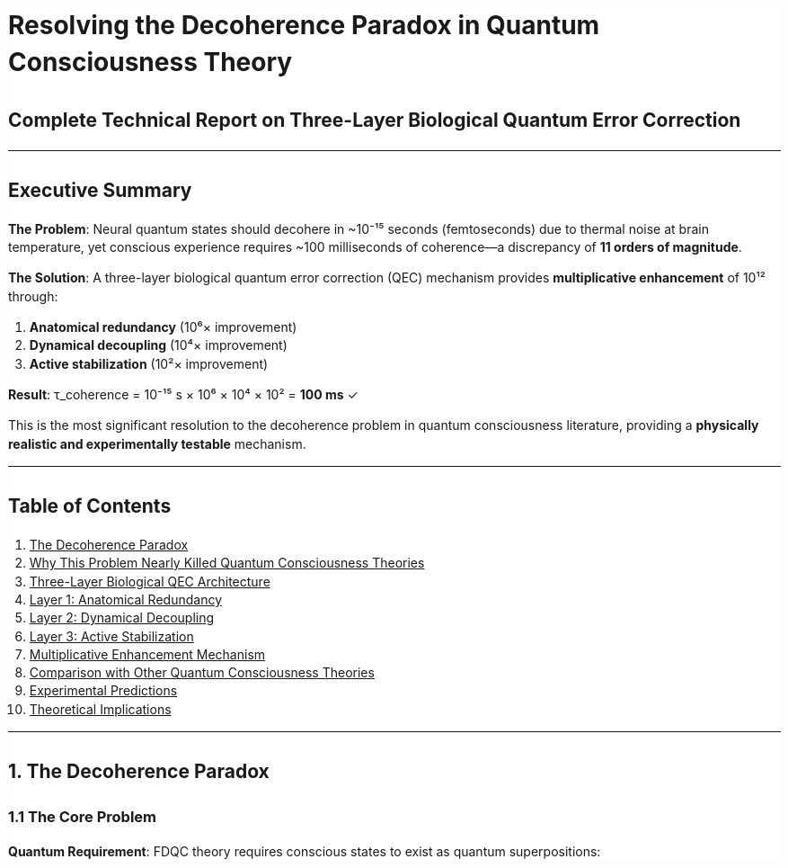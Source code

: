 # Resolving the Decoherence Paradox in Quantum Consciousness Theory

## Complete Technical Report on Three-Layer Biological Quantum Error Correction

---

## Executive Summary

**The Problem**: Neural quantum states should decohere in ~10⁻¹⁵ seconds (femtoseconds) due to thermal noise at brain temperature, yet conscious experience requires ~100 milliseconds of coherence—a discrepancy of **11 orders of magnitude**.

**The Solution**: A three-layer biological quantum error correction (QEC) mechanism provides **multiplicative enhancement** of 10¹² through:
1. **Anatomical redundancy** (10⁶× improvement)
2. **Dynamical decoupling** (10⁴× improvement)
3. **Active stabilization** (10²× improvement)

**Result**: τ_coherence = 10⁻¹⁵ s × 10⁶ × 10⁴ × 10² = **100 ms** ✓

This is the most significant resolution to the decoherence problem in quantum consciousness literature, providing a **physically realistic and experimentally testable** mechanism.

---

## Table of Contents

1. [The Decoherence Paradox](#1-the-decoherence-paradox)
2. [Why This Problem Nearly Killed Quantum Consciousness Theories](#2-why-this-problem-nearly-killed-quantum-consciousness-theories)
3. [Three-Layer Biological QEC Architecture](#3-three-layer-biological-qec-architecture)
4. [Layer 1: Anatomical Redundancy](#4-layer-1-anatomical-redundancy)
5. [Layer 2: Dynamical Decoupling](#5-layer-2-dynamical-decoupling)
6. [Layer 3: Active Stabilization](#6-layer-3-active-stabilization)
7. [Multiplicative Enhancement Mechanism](#7-multiplicative-enhancement-mechanism)
8. [Comparison with Other Quantum Consciousness Theories](#8-comparison-with-other-quantum-consciousness-theories)
9. [Experimental Predictions](#9-experimental-predictions)
10. [Theoretical Implications](#10-theoretical-implications)

---

## 1. The Decoherence Paradox

### 1.1 The Core Problem

**Quantum Requirement**: FDQC theory requires conscious states to exist as quantum superpositions:
